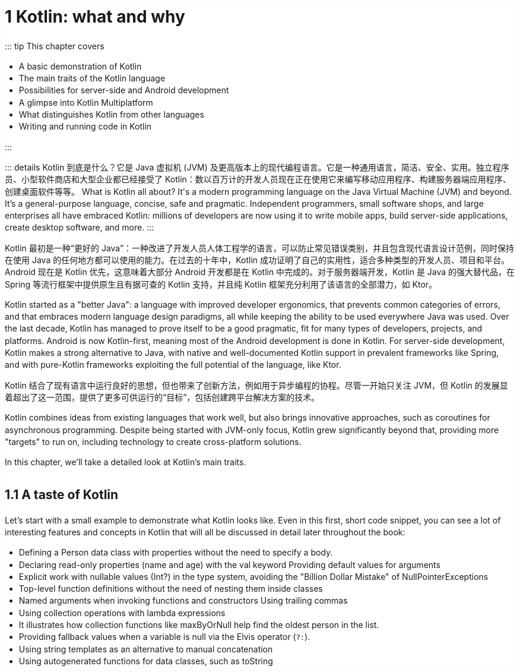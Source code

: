 # 1 Kotlin: what and why

::: tip This chapter covers

- A basic demonstration of Kotlin
- The main traits of the Kotlin language
- Possibilities for server-side and Android development
- A glimpse into Kotlin Multiplatform
- What distinguishes Kotlin from other languages
- Writing and running code in Kotlin

:::

::: details Kotlin 到底是什么？它是 Java 虚拟机 (JVM) 及更高版本上的现代编程语言。它是一种通用语言，简洁、安全、实用。独立程序员、小型软件商店和大型企业都已经接受了 Kotlin：数以百万计的开发人员现在正在使用它来编写移动应用程序、构建服务器端应用程序、创建桌面软件等等。
What is Kotlin all about? It's a modern programming language on the Java Virtual Machine (JVM) and beyond. It’s a general-purpose language, concise, safe and pragmatic. Independent programmers, small software shops, and large enterprises all have embraced Kotlin: millions of developers are now using it to write mobile apps, build server-side applications, create desktop software, and more.
:::

Kotlin 最初是一种“更好的 Java”：一种改进了开发人员人体工程学的语言，可以防止常见错误类别，并且包含现代语言设计范例，同时保持在使用 Java 的任何地方都可以使用的能力。在过去的十年中，Kotlin 成功证明了自己的实用性，适合多种类型的开发人员、项目和平台。 Android 现在是 Kotlin 优先，这意味着大部分 Android 开发都是在 Kotlin 中完成的。对于服务器端开发，Kotlin 是 Java 的强大替代品，在 Spring 等流行框架中提供原生且有据可查的 Kotlin 支持，并且纯 Kotlin 框架充分利用了该语言的全部潜力，如 Ktor。

Kotlin started as a "better Java": a language with improved developer ergonomics, that prevents common categories of errors, and that embraces modern language design paradigms, all while keeping the ability to be used everywhere Java was used. Over the last decade, Kotlin has managed to prove itself to be a good pragmatic, fit for many types of developers, projects, and platforms. Android is now Kotlin-first, meaning most of the Android development is done in Kotlin. For server-side development, Kotlin makes a strong alternative to Java, with native and well-documented Kotlin support in prevalent frameworks like Spring, and with pure-Kotlin frameworks exploiting the full potential of the language, like Ktor.

Kotlin 结合了现有语言中运行良好的思想，但也带来了创新方法，例如用于异步编程的协程。尽管一开始只关注 JVM，但 Kotlin 的发展显着超出了这一范围，提供了更多可供运行的“目标”，包括创建跨平台解决方案的技术。

Kotlin combines ideas from existing languages that work well, but also brings innovative approaches, such as coroutines for asynchronous programming. Despite being started with JVM-only focus, Kotlin grew significantly beyond that, providing more "targets" to run on, including technology to create cross-platform solutions.

In this chapter, we’ll take a detailed look at Kotlin’s main traits.

## 1.1 A taste of Kotlin
Let’s start with a small example to demonstrate what Kotlin looks like. Even in this first, short code snippet, you can see a lot of interesting features and concepts in Kotlin that will all be discussed in detail later throughout the book:

- Defining a Person data class with properties without the need to specify a body.
- Declaring read-only properties (name and age) with the val keyword Providing default values for arguments
- Explicit work with nullable values (Int?) in the type system, avoiding the "Billion Dollar Mistake" of NullPointerExceptions
- Top-level function definitions without the need of nesting them inside classes
- Named arguments when invoking functions and constructors Using trailing commas
- Using collection operations with lambda expressions
- It illustrates how collection functions like maxByOrNull help find the oldest person in the list.
- Providing fallback values when a variable is null via the Elvis operator (`?:`).
- Using string templates as an alternative to manual concatenation
- Using autogenerated functions for data classes, such as toString
